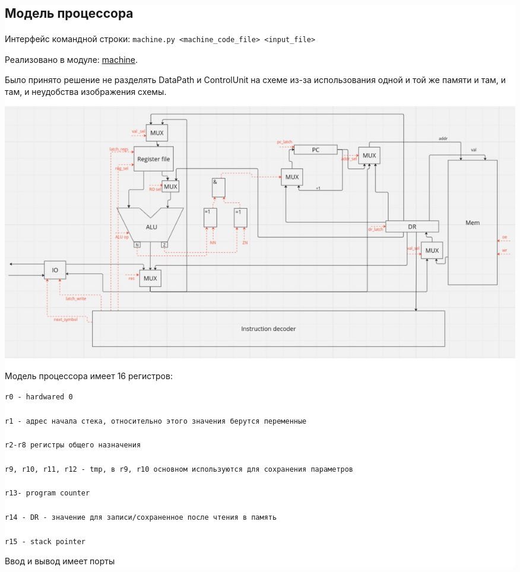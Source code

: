 
## Модель процессора

Интерфейс командной строки: `machine.py <machine_code_file> <input_file>`

Реализовано в модуле: [machine](./emulator.py).

Было принято решение не разделять DataPath и ControlUnit на схеме из-за использования одной и той же памяти и там, и там, и неудобства
изображения схемы.

![img.png](schema.png)

Модель процессора имеет 16 регистров:
```
r0 - hardwared 0

r1 - адрес начала стека, относительно этого значения берутся переменные

r2-r8 регистры общего назначения

r9, r10, r11, r12 - tmp, в r9, r10 основном используются для сохранения параметров

r13- program counter

r14 - DR - значение для записи/сохраненное после чтения в память

r15 - stack pointer
```

Ввод и вывод имеет порты
